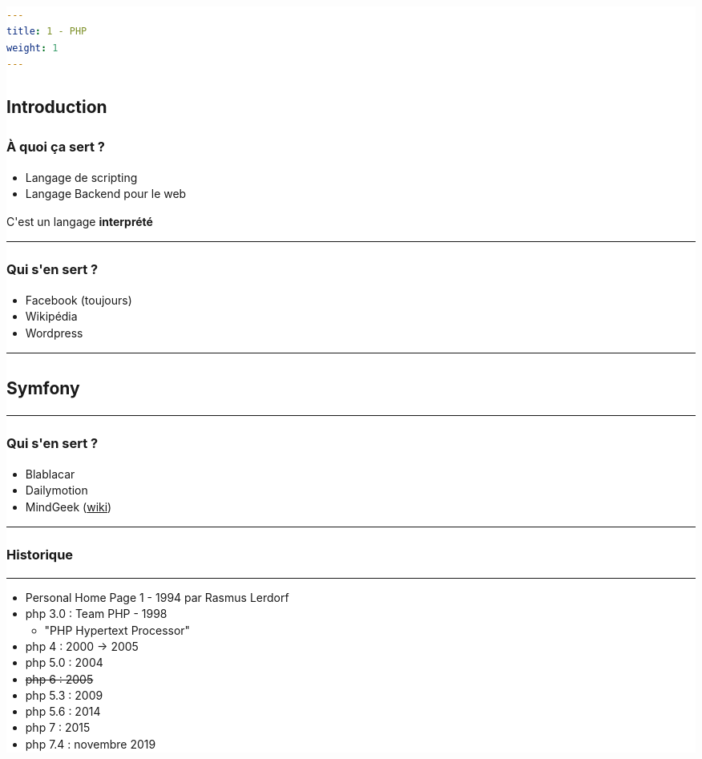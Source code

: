 ```yaml
---
title: 1 - PHP
weight: 1
---
```


## Introduction
### À quoi ça sert ?

- Langage de scripting
- Langage Backend pour le web

C'est un langage **interprété**


---
### Qui s'en sert ?

- Facebook (toujours)
- Wikipédia
- Wordpress

---

## Symfony

---

### Qui s'en sert ? 


- Blablacar
- Dailymotion
- MindGeek ([wiki](https://fr.wikipedia.org/wiki/MindGeek))


---
### Historique


---
- Personal Home Page 1 - 1994 par Rasmus Lerdorf
- php 3.0 : Team PHP - 1998
    - "PHP Hypertext Processor"
- php 4   : 2000 -> 2005
- php 5.0 : 2004
- ~~php 6   : 2005~~
- php 5.3 : 2009
- php 5.6 : 2014
- php 7 : 2015
- php 7.4 : novembre 2019
